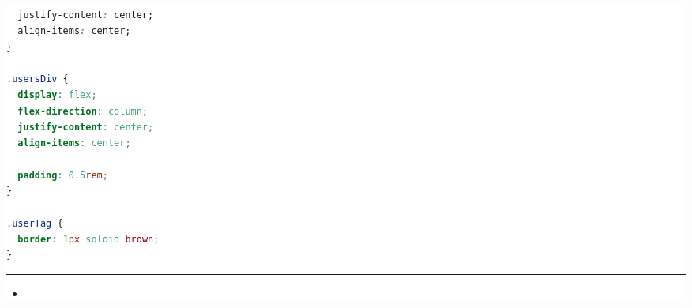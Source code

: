 ```css
  justify-content: center;
  align-items: center;
}

.usersDiv {
  display: flex;
  flex-direction: column;
  justify-content: center;
  align-items: center;

  padding: 0.5rem;
}

.userTag {
  border: 1px soloid brown;
}

```
---
-
